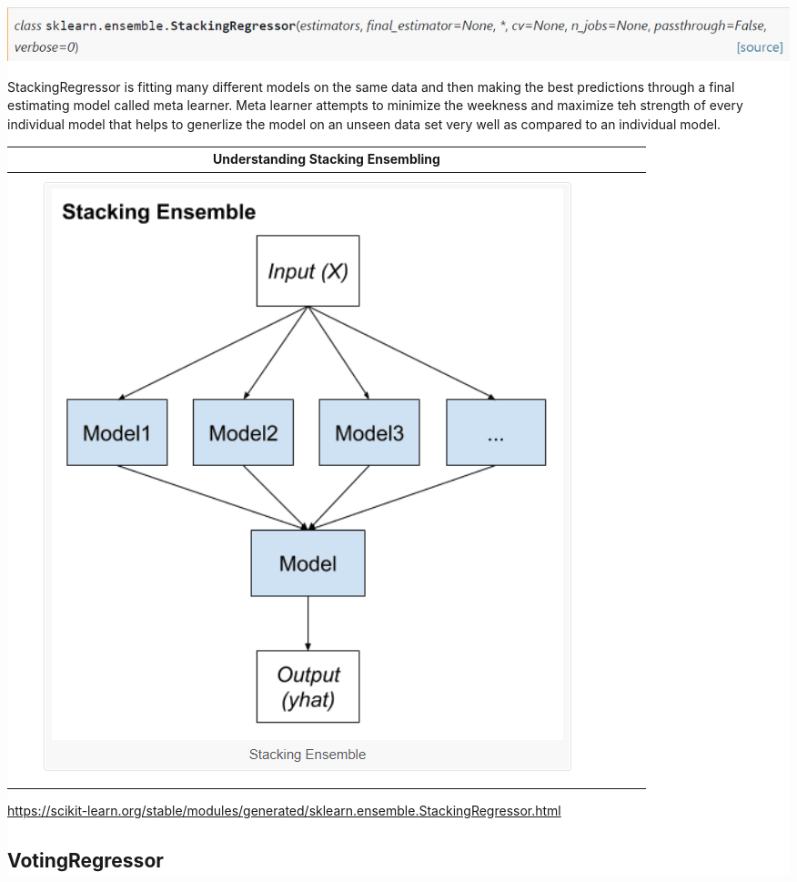 ![stacking1](images/stacking_regressor.png)

StackingRegressor is fitting many different models on the same data and then making the best predictions through a final estimating model called meta learner. Meta learner attempts to minimize the weekness and maximize teh strength of every individual model that helps to generlize the model on an unseen data set very well as compared to an individual model. 

| Understanding Stacking Ensembling   |
| ----------------------------------- |  
|![stacking2](images/stacking.png)    | 

https://scikit-learn.org/stable/modules/generated/sklearn.ensemble.StackingRegressor.html



## VotingRegressor
